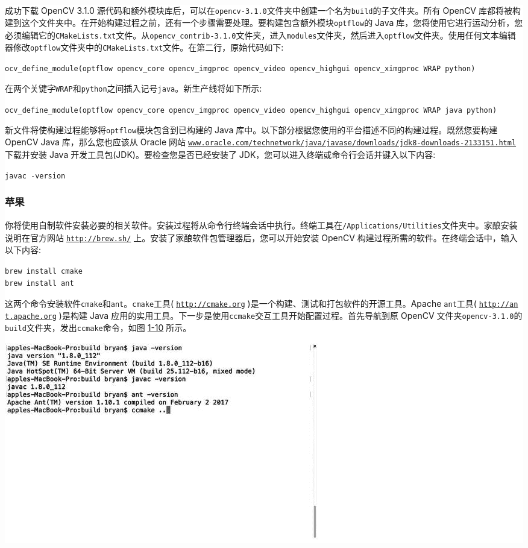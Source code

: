 成功下载 OpenCV 3.1.0 源代码和额外模块库后，可以在`opencv-3.1.0`文件夹中创建一个名为`build`的子文件夹。所有 OpenCV 库都将被构建到这个文件夹中。在开始构建过程之前，还有一个步骤需要处理。要构建包含额外模块`optflow`的 Java 库，您将使用它进行运动分析，您必须编辑它的`CMakeLists.txt`文件。从`opencv_contrib-3.1.0`文件夹，进入`modules`文件夹，然后进入`optflow`文件夹。使用任何文本编辑器修改`optflow`文件夹中的`CMakeLists.txt`文件。在第二行，原始代码如下:

```py
ocv_define_module(optflow opencv_core opencv_imgproc opencv_video opencv_highgui opencv_ximgproc WRAP python)

```

在两个关键字`WRAP`和`python`之间插入记号`java`。新生产线将如下所示:

```py
ocv_define_module(optflow opencv_core opencv_imgproc opencv_video opencv_highgui opencv_ximgproc WRAP java python)

```

新文件将使构建过程能够将`optflow`模块包含到已构建的 Java 库中。以下部分根据您使用的平台描述不同的构建过程。既然您要构建 OpenCV Java 库，那么您也应该从 Oracle 网站 [`www.oracle.com/technetwork/java/javase/downloads/jdk8-downloads-2133151.html`](http://www.oracle.com/technetwork/java/javase/downloads/jdk8-downloads-2133151.html) 下载并安装 Java 开发工具包(JDK)。要检查您是否已经安装了 JDK，您可以进入终端或命令行会话并键入以下内容:

```py
javac -version

```

### 苹果

你将使用自制软件安装必要的相关软件。安装过程将从命令行终端会话中执行。终端工具在`/Applications/Utilities`文件夹中。家酿安装说明在官方网站 [`http://brew.sh/`](http://brew.sh/) 上。安装了家酿软件包管理器后，您可以开始安装 OpenCV 构建过程所需的软件。在终端会话中，输入以下内容:

```py
brew install cmake
brew install ant

```

这两个命令安装软件`cmake`和`ant`。`cmake`工具( [`http://cmake.org`](http://cmake.org) )是一个构建、测试和打包软件的开源工具。Apache `ant`工具( [`http://ant.apache.org`](http://ant.apache.org) )是构建 Java 应用的实用工具。下一步是使用`ccmake`交互工具开始配置过程。首先导航到原 OpenCV 文件夹`opencv-3.1.0`的`build`文件夹，发出`ccmake`命令，如图 [1-10](#Fig10) 所示。

![A436326_1_En_1_Fig10_HTML.jpg](img/A436326_1_En_1_Fig10_HTML.jpg)
